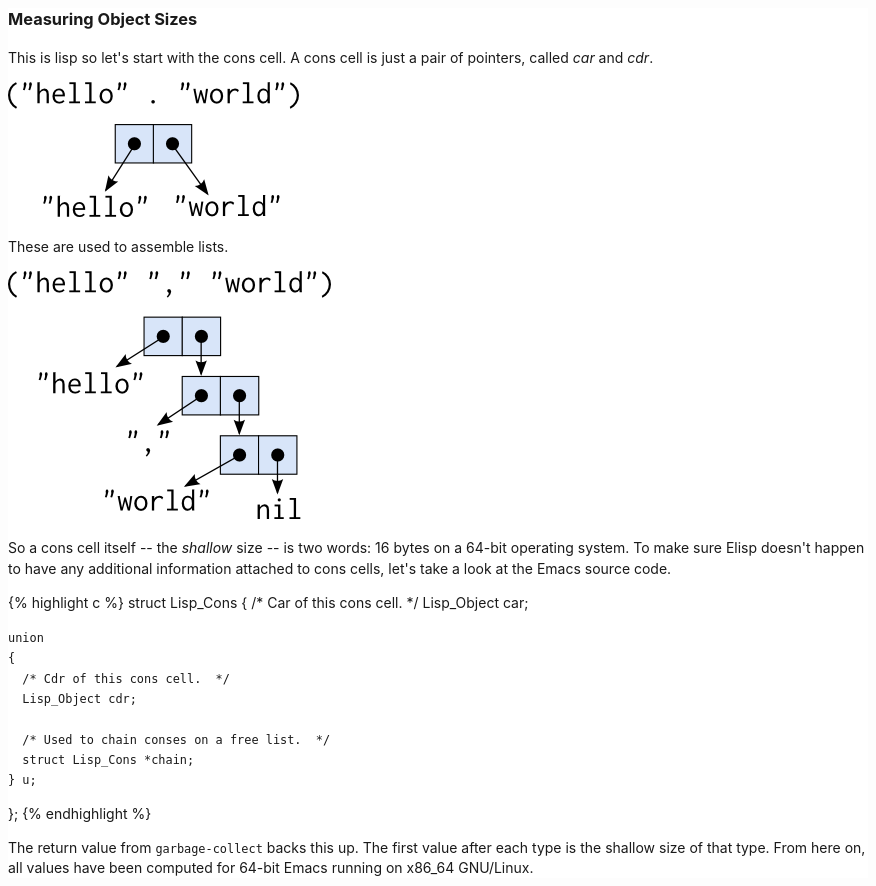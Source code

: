 ### Measuring Object Sizes

This is lisp so let's start with the cons cell. A cons cell is just a
pair of pointers, called *car* and *cdr*.

![](/img/diagram/cons.png)

These are used to assemble lists.

![](/img/diagram/list.png)

So a cons cell itself -- the *shallow* size -- is two words: 16 bytes
on a 64-bit operating system. To make sure Elisp doesn't happen to
have any additional information attached to cons cells, let's take a
look at the Emacs source code.

{% highlight c %}
struct Lisp_Cons
  {
    /* Car of this cons cell.  */
    Lisp_Object car;

    union
    {
      /* Cdr of this cons cell.  */
      Lisp_Object cdr;

      /* Used to chain conses on a free list.  */
      struct Lisp_Cons *chain;
    } u;
  };
{% endhighlight %}

The return value from `garbage-collect` backs this up. The first value
after each type is the shallow size of that type. From here on, all
values have been computed for 64-bit Emacs running on x86_64
GNU/Linux.
